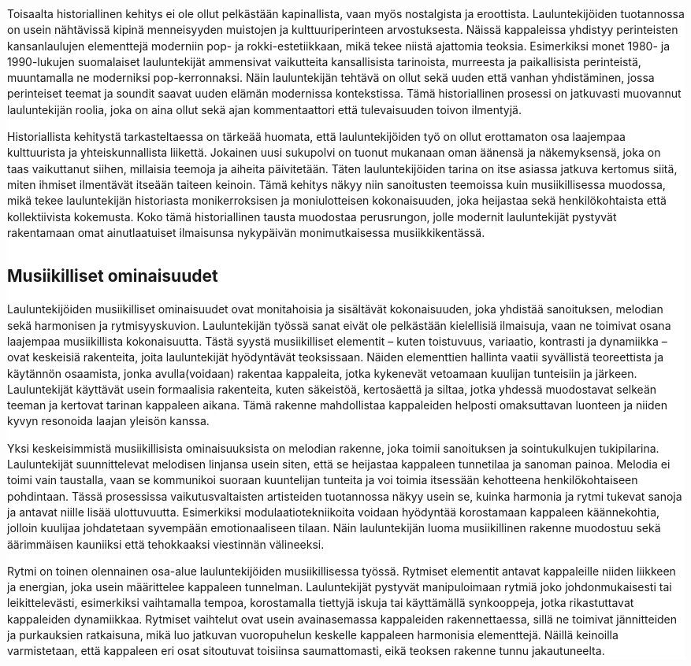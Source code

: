 Toisaalta historiallinen kehitys ei ole ollut pelkästään kapinallista, vaan myös nostalgista ja eroottista. Lauluntekijöiden tuotannossa on usein nähtävissä kipinä menneisyyden muistojen ja kulttuuriperinteen arvostuksesta. Näissä kappaleissa yhdistyy perinteisten kansanlaulujen elementtejä moderniin pop- ja rokki-estetiikkaan, mikä tekee niistä ajattomia teoksia. Esimerkiksi monet 1980- ja 1990-lukujen suomalaiset lauluntekijät ammensivat vaikutteita kansallisista tarinoista, murreesta ja paikallisista perinteistä, muuntamalla ne moderniksi pop-kerronnaksi. Näin lauluntekijän tehtävä on ollut sekä uuden että vanhan yhdistäminen, jossa perinteiset teemat ja soundit saavat uuden elämän modernissa kontekstissa. Tämä historiallinen prosessi on jatkuvasti muovannut lauluntekijän roolia, joka on aina ollut sekä ajan kommentaattori että tulevaisuuden toivon ilmentyjä.

Historiallista kehitystä tarkasteltaessa on tärkeää huomata, että lauluntekijöiden työ on ollut erottamaton osa laajempaa kulttuurista ja yhteiskunnallista liikettä. Jokainen uusi sukupolvi on tuonut mukanaan oman äänensä ja näkemyksensä, joka on taas vaikuttanut siihen, millaisia teemoja ja aiheita päivitetään. Täten lauluntekijöiden tarina on itse asiassa jatkuva kertomus siitä, miten ihmiset ilmentävät itseään taiteen keinoin. Tämä kehitys näkyy niin sanoitusten teemoissa kuin musiikillisessa muodossa, mikä tekee lauluntekijän historiasta monikerroksisen ja moniulotteisen kokonaisuuden, joka heijastaa sekä henkilökohtaista että kollektiivista kokemusta. Koko tämä historiallinen tausta muodostaa perusrungon, jolle modernit lauluntekijät pystyvät rakentamaan omat ainutlaatuiset ilmaisunsa nykypäivän monimutkaisessa musiikkikentässä.


## Musiikilliset ominaisuudet

Lauluntekijöiden musiikilliset ominaisuudet ovat monitahoisia ja sisältävät kokonaisuuden, joka yhdistää sanoituksen, melodian sekä harmonisen ja rytmisyyskuvion. Lauluntekijän työssä sanat eivät ole pelkästään kielellisiä ilmaisuja, vaan ne toimivat osana laajempaa musiikillista kokonaisuutta. Tästä syystä musiikilliset elementit – kuten toistuvuus, variaatio, kontrasti ja dynamiikka – ovat keskeisiä rakenteita, joita lauluntekijät hyödyntävät teoksissaan. Näiden elementtien hallinta vaatii syvällistä teoreettista ja käytännön osaamista, jonka avulla(voidaan) rakentaa kappaleita, jotka kykenevät vetoamaan kuulijan tunteisiin ja järkeen. Lauluntekijät käyttävät usein formaalisia rakenteita, kuten säkeistöä, kertosäettä ja siltaa, jotka yhdessä muodostavat selkeän teeman ja kertovat tarinan kappaleen aikana. Tämä rakenne mahdollistaa kappaleiden helposti omaksuttavan luonteen ja niiden kyvyn resonoida laajan yleisön kanssa.

Yksi keskeisimmistä musiikillisista ominaisuuksista on melodian rakenne, joka toimii sanoituksen ja sointukulkujen tukipilarina. Lauluntekijät suunnittelevat melodisen linjansa usein siten, että se heijastaa kappaleen tunnetilaa ja sanoman painoa. Melodia ei toimi vain taustalla, vaan se kommunikoi suoraan kuuntelijan tunteita ja voi toimia itsessään kehotteena henkilökohtaiseen pohdintaan. Tässä prosessissa vaikutusvaltaisten artisteiden tuotannossa näkyy usein se, kuinka harmonia ja rytmi tukevat sanoja ja antavat niille lisää ulottuvuutta. Esimerkiksi modulaatiotekniikoita voidaan hyödyntää korostamaan kappaleen käännekohtia, jolloin kuulijaa johdatetaan syvempään emotionaaliseen tilaan. Näin lauluntekijän luoma musiikillinen rakenne muodostuu sekä äärimmäisen kauniiksi että tehokkaaksi viestinnän välineeksi.

Rytmi on toinen olennainen osa-alue lauluntekijöiden musiikillisessa työssä. Rytmiset elementit antavat kappaleille niiden liikkeen ja energian, joka usein määrittelee kappaleen tunnelman. Lauluntekijät pystyvät manipuloimaan rytmiä joko johdonmukaisesti tai leikittelevästi, esimerkiksi vaihtamalla tempoa, korostamalla tiettyjä iskuja tai käyttämällä synkooppeja, jotka rikastuttavat kappaleiden dynamiikkaa. Rytmiset vaihtelut ovat usein avainasemassa kappaleiden rakennettaessa, sillä ne toimivat jännitteiden ja purkauksien ratkaisuna, mikä luo jatkuvan vuoropuhelun keskelle kappaleen harmonisia elementtejä. Näillä keinoilla varmistetaan, että kappaleen eri osat sitoutuvat toisiinsa saumattomasti, eikä teoksen rakenne tunnu jakautuneelta.
